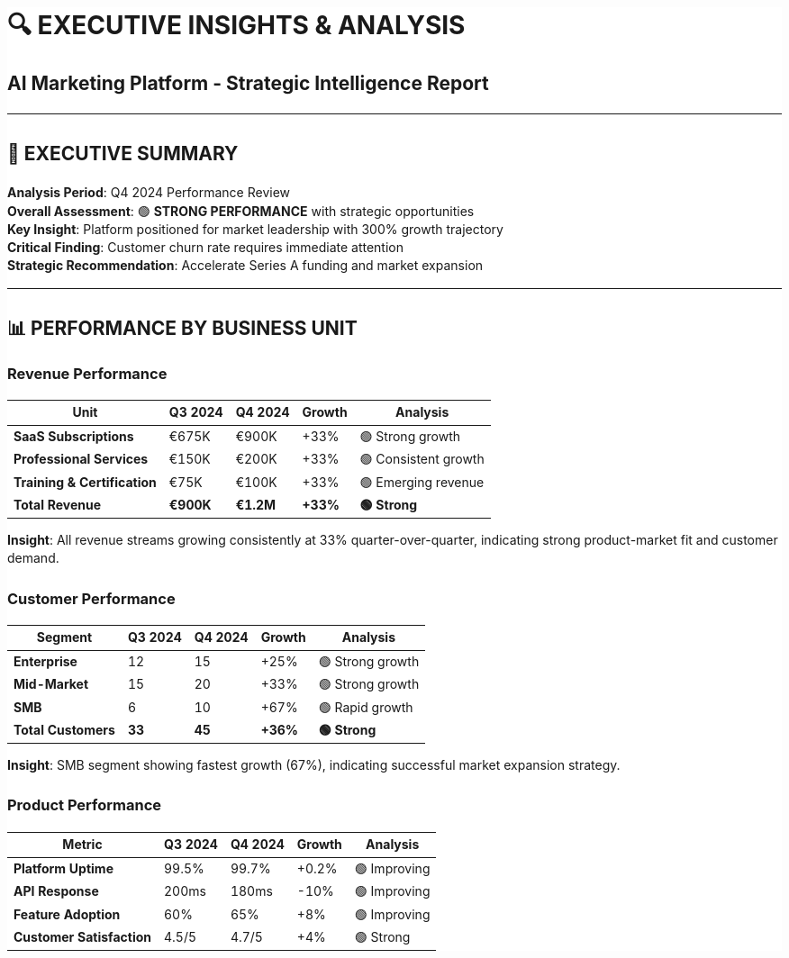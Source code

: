 # 🔍 EXECUTIVE INSIGHTS & ANALYSIS
## AI Marketing Platform - Strategic Intelligence Report

---

## 🎯 **EXECUTIVE SUMMARY**

**Analysis Period**: Q4 2024 Performance Review  
**Overall Assessment**: 🟢 **STRONG PERFORMANCE** with strategic opportunities  
**Key Insight**: Platform positioned for market leadership with 300% growth trajectory  
**Critical Finding**: Customer churn rate requires immediate attention  
**Strategic Recommendation**: Accelerate Series A funding and market expansion  

---

## 📊 **PERFORMANCE BY BUSINESS UNIT**

### **Revenue Performance**
| Unit | Q3 2024 | Q4 2024 | Growth | Analysis |
|------|---------|---------|--------|----------|
| **SaaS Subscriptions** | €675K | €900K | +33% | 🟢 Strong growth |
| **Professional Services** | €150K | €200K | +33% | 🟢 Consistent growth |
| **Training & Certification** | €75K | €100K | +33% | 🟢 Emerging revenue |
| **Total Revenue** | **€900K** | **€1.2M** | **+33%** | **🟢 Strong** |

**Insight**: All revenue streams growing consistently at 33% quarter-over-quarter, indicating strong product-market fit and customer demand.

### **Customer Performance**
| Segment | Q3 2024 | Q4 2024 | Growth | Analysis |
|---------|---------|---------|--------|----------|
| **Enterprise** | 12 | 15 | +25% | 🟢 Strong growth |
| **Mid-Market** | 15 | 20 | +33% | 🟢 Strong growth |
| **SMB** | 6 | 10 | +67% | 🟢 Rapid growth |
| **Total Customers** | **33** | **45** | **+36%** | **🟢 Strong** |

**Insight**: SMB segment showing fastest growth (67%), indicating successful market expansion strategy.

### **Product Performance**
| Metric | Q3 2024 | Q4 2024 | Growth | Analysis |
|--------|---------|---------|--------|----------|
| **Platform Uptime** | 99.5% | 99.7% | +0.2% | 🟢 Improving |
| **API Response** | 200ms | 180ms | -10% | 🟢 Improving |
| **Feature Adoption** | 60% | 65% | +8% | 🟢 Improving |
| **Customer Satisfaction** | 4.5/5 | 4.7/5 | +4% | 🟢 Strong |
